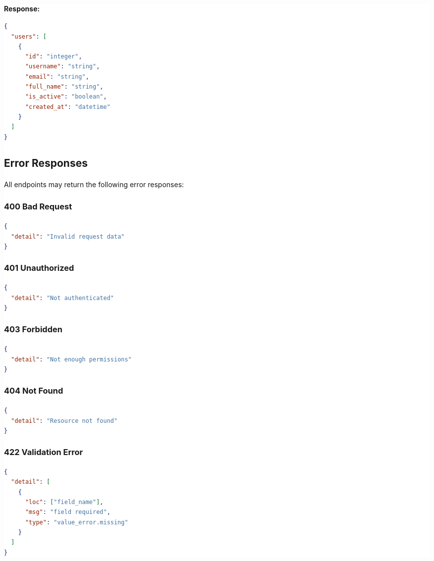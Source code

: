 **Response:**
```json
{
  "users": [
    {
      "id": "integer",
      "username": "string",
      "email": "string",
      "full_name": "string",
      "is_active": "boolean",
      "created_at": "datetime"
    }
  ]
}
```

## Error Responses

All endpoints may return the following error responses:

### 400 Bad Request
```json
{
  "detail": "Invalid request data"
}
```

### 401 Unauthorized
```json
{
  "detail": "Not authenticated"
}
```

### 403 Forbidden
```json
{
  "detail": "Not enough permissions"
}
```

### 404 Not Found
```json
{
  "detail": "Resource not found"
}
```

### 422 Validation Error
```json
{
  "detail": [
    {
      "loc": ["field_name"],
      "msg": "field required",
      "type": "value_error.missing"
    }
  ]
}
```
